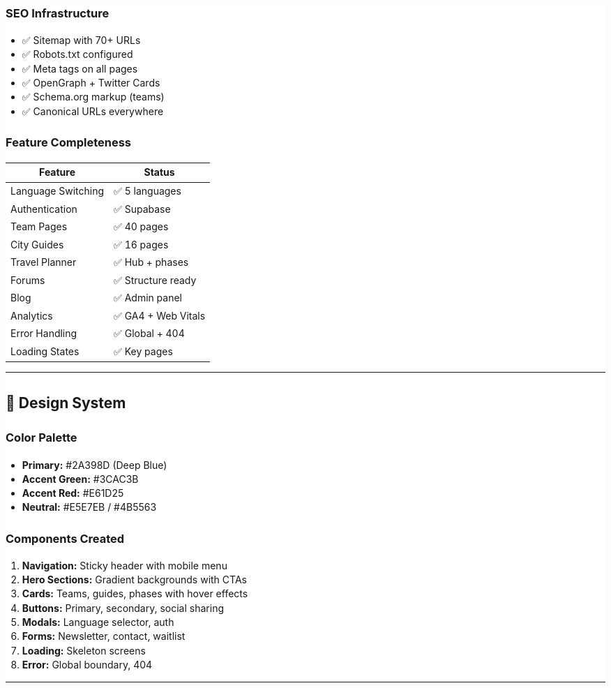 ### SEO Infrastructure
- ✅ Sitemap with 70+ URLs
- ✅ Robots.txt configured
- ✅ Meta tags on all pages
- ✅ OpenGraph + Twitter Cards
- ✅ Schema.org markup (teams)
- ✅ Canonical URLs everywhere

### Feature Completeness
| Feature | Status |
|---------|--------|
| Language Switching | ✅ 5 languages |
| Authentication | ✅ Supabase |
| Team Pages | ✅ 40 pages |
| City Guides | ✅ 16 pages |
| Travel Planner | ✅ Hub + phases |
| Forums | ✅ Structure ready |
| Blog | ✅ Admin panel |
| Analytics | ✅ GA4 + Web Vitals |
| Error Handling | ✅ Global + 404 |
| Loading States | ✅ Key pages |

---

## 🎨 Design System

### Color Palette
- **Primary:** #2A398D (Deep Blue)
- **Accent Green:** #3CAC3B
- **Accent Red:** #E61D25
- **Neutral:** #E5E7EB / #4B5563

### Components Created
1. **Navigation:** Sticky header with mobile menu
2. **Hero Sections:** Gradient backgrounds with CTAs
3. **Cards:** Teams, guides, phases with hover effects
4. **Buttons:** Primary, secondary, social sharing
5. **Modals:** Language selector, auth
6. **Forms:** Newsletter, contact, waitlist
7. **Loading:** Skeleton screens
8. **Error:** Global boundary, 404

---
